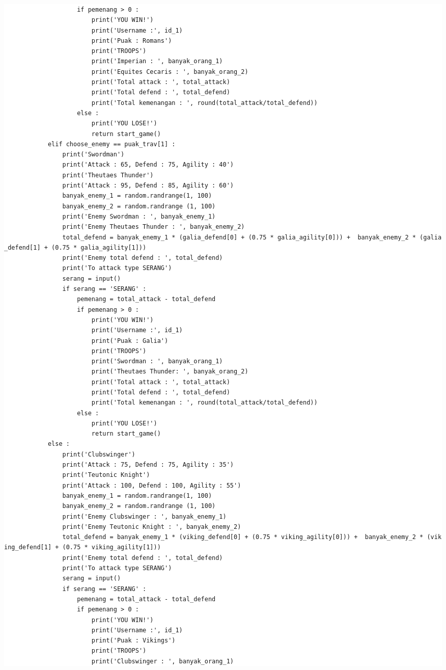                         if pemenang > 0 :
                            print('YOU WIN!')
                            print('Username :', id_1)
                            print('Puak : Romans')
                            print('TROOPS')
                            print('Imperian : ', banyak_orang_1)
                            print('Equites Cecaris : ', banyak_orang_2)
                            print('Total attack : ', total_attack)
                            print('Total defend : ', total_defend)
                            print('Total kemenangan : ', round(total_attack/total_defend))
                        else :
                            print('YOU LOSE!')
                            return start_game()
                elif choose_enemy == puak_trav[1] :
                    print('Swordman')
                    print('Attack : 65, Defend : 75, Agility : 40')
                    print('Theutaes Thunder')
                    print('Attack : 95, Defend : 85, Agility : 60')
                    banyak_enemy_1 = random.randrange(1, 100)
                    banyak_enemy_2 = random.randrange (1, 100)
                    print('Enemy Swordman : ', banyak_enemy_1)
                    print('Enemy Theutaes Thunder : ', banyak_enemy_2)
                    total_defend = banyak_enemy_1 * (galia_defend[0] + (0.75 * galia_agility[0])) +  banyak_enemy_2 * (galia_defend[1] + (0.75 * galia_agility[1]))
                    print('Enemy total defend : ', total_defend)
                    print('To attack type SERANG')
                    serang = input()
                    if serang == 'SERANG' :
                        pemenang = total_attack - total_defend
                        if pemenang > 0 :
                            print('YOU WIN!')
                            print('Username :', id_1)
                            print('Puak : Galia')
                            print('TROOPS')
                            print('Swordman : ', banyak_orang_1)
                            print('Theutaes Thunder: ', banyak_orang_2)
                            print('Total attack : ', total_attack)
                            print('Total defend : ', total_defend)
                            print('Total kemenangan : ', round(total_attack/total_defend))
                        else :
                            print('YOU LOSE!')
                            return start_game()
                else :
                    print('Clubswinger')
                    print('Attack : 75, Defend : 75, Agility : 35')
                    print('Teutonic Knight')
                    print('Attack : 100, Defend : 100, Agility : 55')
                    banyak_enemy_1 = random.randrange(1, 100)
                    banyak_enemy_2 = random.randrange (1, 100)
                    print('Enemy Clubswinger : ', banyak_enemy_1)
                    print('Enemy Teutonic Knight : ', banyak_enemy_2)
                    total_defend = banyak_enemy_1 * (viking_defend[0] + (0.75 * viking_agility[0])) +  banyak_enemy_2 * (viking_defend[1] + (0.75 * viking_agility[1]))
                    print('Enemy total defend : ', total_defend)
                    print('To attack type SERANG')
                    serang = input()
                    if serang == 'SERANG' :
                        pemenang = total_attack - total_defend
                        if pemenang > 0 :
                            print('YOU WIN!')
                            print('Username :', id_1)
                            print('Puak : Vikings')
                            print('TROOPS')
                            print('Clubswinger : ', banyak_orang_1)